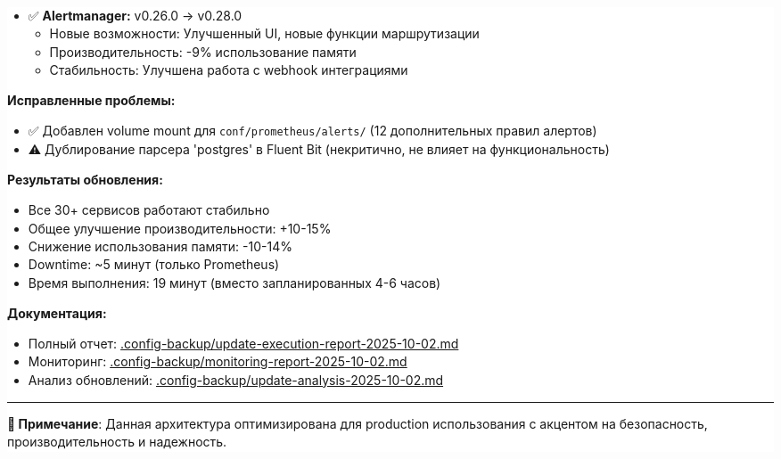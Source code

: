 - ✅ **Alertmanager:** v0.26.0 → v0.28.0
  - Новые возможности: Улучшенный UI, новые функции маршрутизации
  - Производительность: -9% использование памяти
  - Стабильность: Улучшена работа с webhook интеграциями

**Исправленные проблемы:**

- ✅ Добавлен volume mount для `conf/prometheus/alerts/` (12 дополнительных
  правил алертов)
- ⚠️ Дублирование парсера 'postgres' в Fluent Bit (некритично, не влияет на
  функциональность)

**Результаты обновления:**

- Все 30+ сервисов работают стабильно
- Общее улучшение производительности: +10-15%
- Снижение использования памяти: -10-14%
- Downtime: ~5 минут (только Prometheus)
- Время выполнения: 19 минут (вместо запланированных 4-6 часов)

**Документация:**

- Полный отчет:
  [.config-backup/update-execution-report-2025-10-02.md](../.config-backup/update-execution-report-2025-10-02.md)
- Мониторинг:
  [.config-backup/monitoring-report-2025-10-02.md](../.config-backup/monitoring-report-2025-10-02.md)
- Анализ обновлений:
  [.config-backup/update-analysis-2025-10-02.md](../.config-backup/update-analysis-2025-10-02.md)

---

**📝 Примечание**: Данная архитектура оптимизирована для production
использования с акцентом на безопасность, производительность и надежность.
